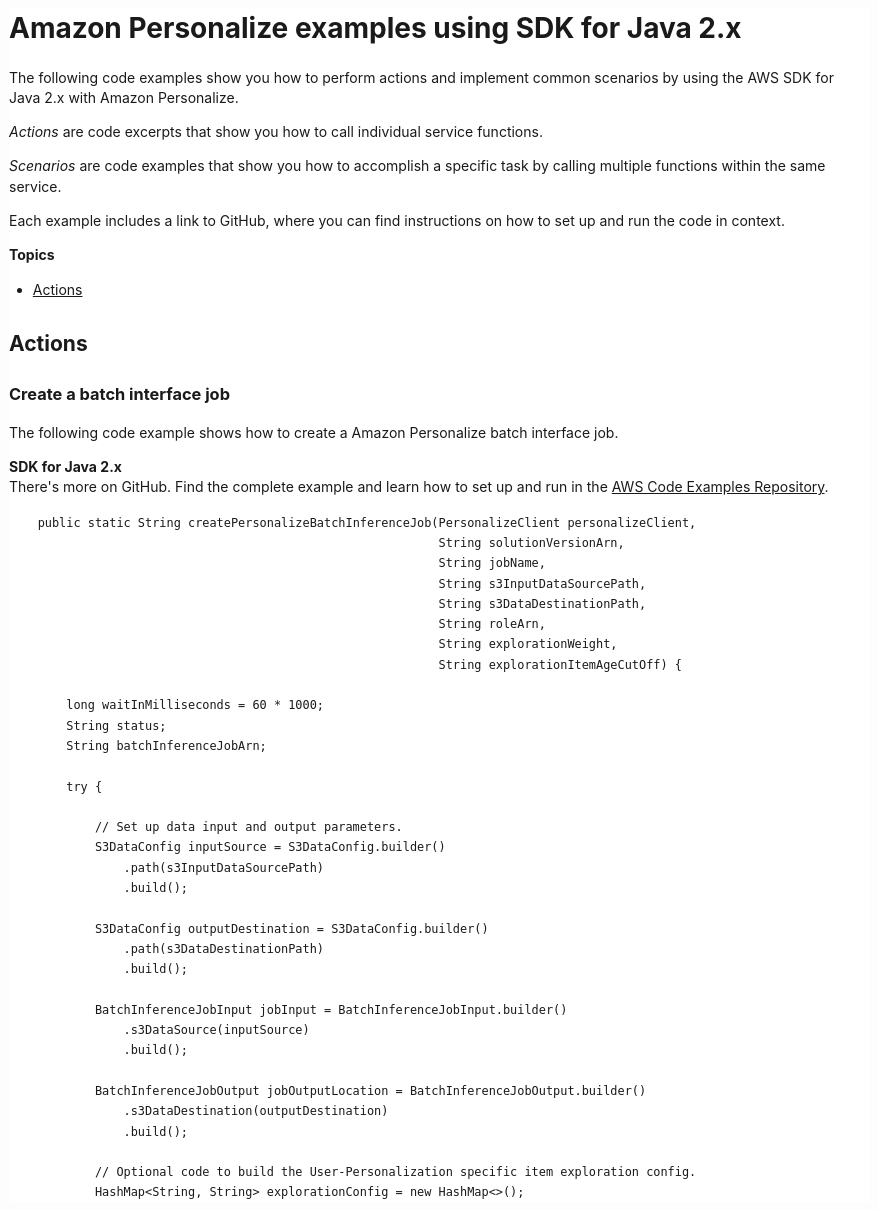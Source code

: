 # Amazon Personalize examples using SDK for Java 2\.x<a name="java_personalize_code_examples"></a>

The following code examples show you how to perform actions and implement common scenarios by using the AWS SDK for Java 2\.x with Amazon Personalize\.

*Actions* are code excerpts that show you how to call individual service functions\.

*Scenarios* are code examples that show you how to accomplish a specific task by calling multiple functions within the same service\.

Each example includes a link to GitHub, where you can find instructions on how to set up and run the code in context\.

**Topics**
+ [Actions](#actions)

## Actions<a name="actions"></a>

### Create a batch interface job<a name="personalize_createBatchInferenceJob_java_topic"></a>

The following code example shows how to create a Amazon Personalize batch interface job\.

**SDK for Java 2\.x**  
 There's more on GitHub\. Find the complete example and learn how to set up and run in the [AWS Code Examples Repository](https://github.com/awsdocs/aws-doc-sdk-examples/tree/main/javav2/example_code/personalize#readme)\. 
  

```
    public static String createPersonalizeBatchInferenceJob(PersonalizeClient personalizeClient,
                                                            String solutionVersionArn,
                                                            String jobName,
                                                            String s3InputDataSourcePath,
                                                            String s3DataDestinationPath,
                                                            String roleArn,
                                                            String explorationWeight,
                                                            String explorationItemAgeCutOff) {

        long waitInMilliseconds = 60 * 1000;
        String status;
        String batchInferenceJobArn;

        try {

            // Set up data input and output parameters.
            S3DataConfig inputSource = S3DataConfig.builder()
                .path(s3InputDataSourcePath)
                .build();

            S3DataConfig outputDestination = S3DataConfig.builder()
                .path(s3DataDestinationPath)
                .build();

            BatchInferenceJobInput jobInput = BatchInferenceJobInput.builder()
                .s3DataSource(inputSource)
                .build();

            BatchInferenceJobOutput jobOutputLocation = BatchInferenceJobOutput.builder()
                .s3DataDestination(outputDestination)
                .build();

            // Optional code to build the User-Personalization specific item exploration config.
            HashMap<String, String> explorationConfig = new HashMap<>();
```